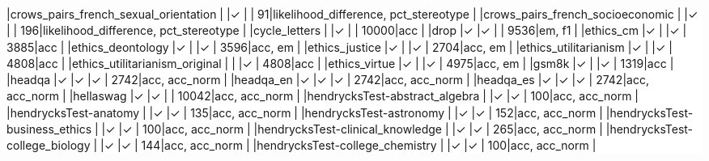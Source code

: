 |crows_pairs_french_sexual_orientation                    |     |✓  |    |           91|likelihood_difference, pct_stereotype                                                                                                                                            |
|crows_pairs_french_socioeconomic                         |     |✓  |    |          196|likelihood_difference, pct_stereotype                                                                                                                                            |
|cycle_letters                                            |     |✓  |    |        10000|acc                                                                                                                                                                              |
|drop                                                     |✓    |✓  |    |         9536|em, f1                                                                                                                                                                           |
|ethics_cm                                                |✓    |   |✓   |         3885|acc                                                                                                                                                                              |
|ethics_deontology                                        |✓    |   |✓   |         3596|acc, em                                                                                                                                                                          |
|ethics_justice                                           |✓    |   |✓   |         2704|acc, em                                                                                                                                                                          |
|ethics_utilitarianism                                    |✓    |   |✓   |         4808|acc                                                                                                                                                                              |
|ethics_utilitarianism_original                           |     |   |✓   |         4808|acc                                                                                                                                                                              |
|ethics_virtue                                            |✓    |   |✓   |         4975|acc, em                                                                                                                                                                          |
|gsm8k                                                    |✓    |   |✓   |         1319|acc                                                                                                                                                                              |
|headqa                                                   |✓    |✓  |✓   |         2742|acc, acc_norm                                                                                                                                                                    |
|headqa_en                                                |✓    |✓  |✓   |         2742|acc, acc_norm                                                                                                                                                                    |
|headqa_es                                                |✓    |✓  |✓   |         2742|acc, acc_norm                                                                                                                                                                    |
|hellaswag                                                |✓    |✓  |    |        10042|acc, acc_norm                                                                                                                                                                    |
|hendrycksTest-abstract_algebra                           |     |✓  |✓   |          100|acc, acc_norm                                                                                                                                                                    |
|hendrycksTest-anatomy                                    |     |✓  |✓   |          135|acc, acc_norm                                                                                                                                                                    |
|hendrycksTest-astronomy                                  |     |✓  |✓   |          152|acc, acc_norm                                                                                                                                                                    |
|hendrycksTest-business_ethics                            |     |✓  |✓   |          100|acc, acc_norm                                                                                                                                                                    |
|hendrycksTest-clinical_knowledge                         |     |✓  |✓   |          265|acc, acc_norm                                                                                                                                                                    |
|hendrycksTest-college_biology                            |     |✓  |✓   |          144|acc, acc_norm                                                                                                                                                                    |
|hendrycksTest-college_chemistry                          |     |✓  |✓   |          100|acc, acc_norm                                                                                                                                                                    |